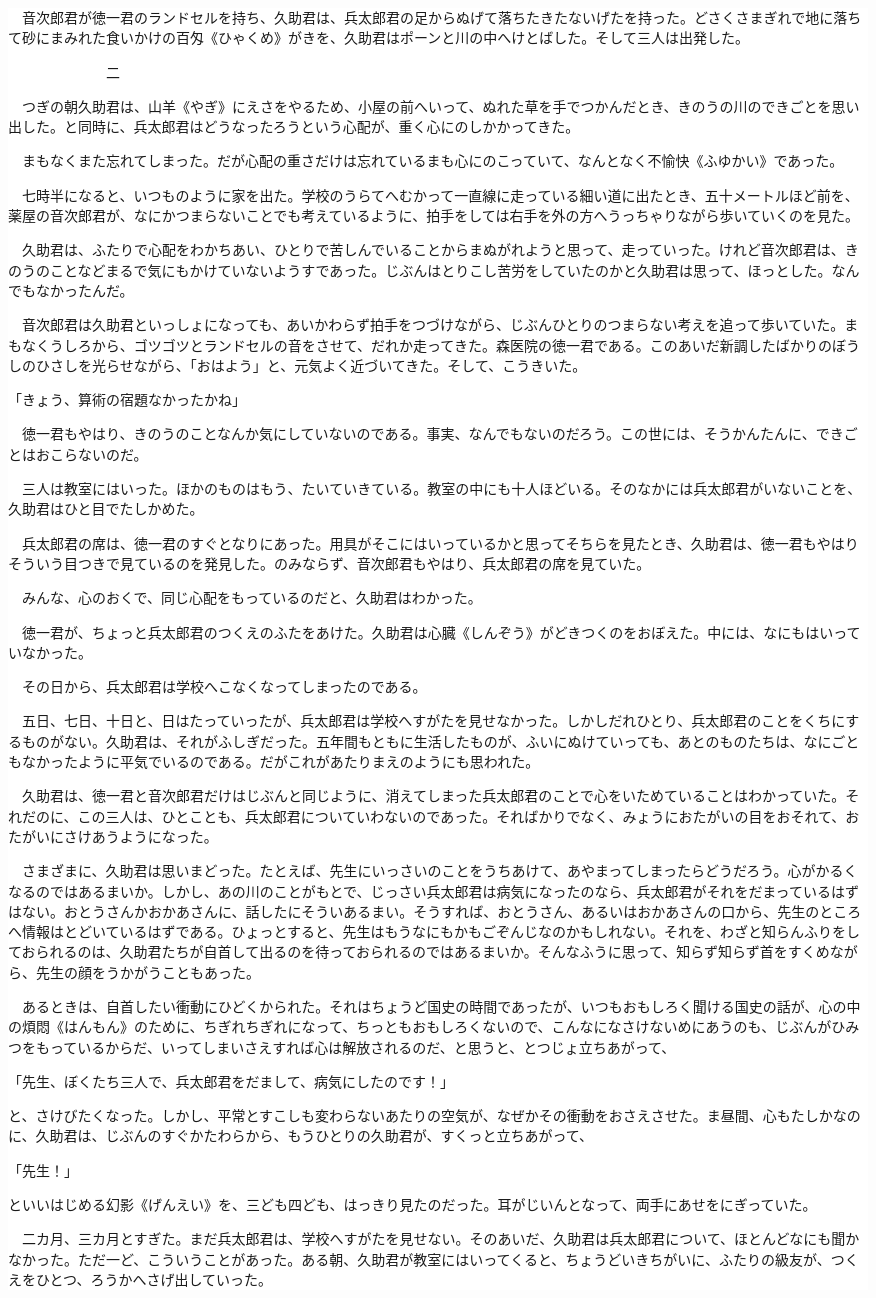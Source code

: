 　音次郎君が徳一君のランドセルを持ち、久助君は、兵太郎君の足からぬげて落ちたきたないげたを持った。どさくさまぎれで地に落ちて砂にまみれた食いかけの百匁《ひゃくめ》がきを、久助君はポーンと川の中へけとばした。そして三人は出発した。



　　　　　　　二



　つぎの朝久助君は、山羊《やぎ》にえさをやるため、小屋の前へいって、ぬれた草を手でつかんだとき、きのうの川のできごとを思い出した。と同時に、兵太郎君はどうなったろうという心配が、重く心にのしかかってきた。

　まもなくまた忘れてしまった。だが心配の重さだけは忘れているまも心にのこっていて、なんとなく不愉快《ふゆかい》であった。

　七時半になると、いつものように家を出た。学校のうらてへむかって一直線に走っている細い道に出たとき、五十メートルほど前を、薬屋の音次郎君が、なにかつまらないことでも考えているように、拍手をしては右手を外の方へうっちゃりながら歩いていくのを見た。

　久助君は、ふたりで心配をわかちあい、ひとりで苦しんでいることからまぬがれようと思って、走っていった。けれど音次郎君は、きのうのことなどまるで気にもかけていないようすであった。じぶんはとりこし苦労をしていたのかと久助君は思って、ほっとした。なんでもなかったんだ。

　音次郎君は久助君といっしょになっても、あいかわらず拍手をつづけながら、じぶんひとりのつまらない考えを追って歩いていた。まもなくうしろから、ゴツゴツとランドセルの音をさせて、だれか走ってきた。森医院の徳一君である。このあいだ新調したばかりのぼうしのひさしを光らせながら、「おはよう」と、元気よく近づいてきた。そして、こうきいた。

「きょう、算術の宿題なかったかね」

　徳一君もやはり、きのうのことなんか気にしていないのである。事実、なんでもないのだろう。この世には、そうかんたんに、できごとはおこらないのだ。

　三人は教室にはいった。ほかのものはもう、たいていきている。教室の中にも十人ほどいる。そのなかには兵太郎君がいないことを、久助君はひと目でたしかめた。

　兵太郎君の席は、徳一君のすぐとなりにあった。用具がそこにはいっているかと思ってそちらを見たとき、久助君は、徳一君もやはりそういう目つきで見ているのを発見した。のみならず、音次郎君もやはり、兵太郎君の席を見ていた。

　みんな、心のおくで、同じ心配をもっているのだと、久助君はわかった。

　徳一君が、ちょっと兵太郎君のつくえのふたをあけた。久助君は心臓《しんぞう》がどきつくのをおぼえた。中には、なにもはいっていなかった。

　その日から、兵太郎君は学校へこなくなってしまったのである。

　五日、七日、十日と、日はたっていったが、兵太郎君は学校へすがたを見せなかった。しかしだれひとり、兵太郎君のことをくちにするものがない。久助君は、それがふしぎだった。五年間もともに生活したものが、ふいにぬけていっても、あとのものたちは、なにごともなかったように平気でいるのである。だがこれがあたりまえのようにも思われた。

　久助君は、徳一君と音次郎君だけはじぶんと同じように、消えてしまった兵太郎君のことで心をいためていることはわかっていた。それだのに、この三人は、ひとことも、兵太郎君についていわないのであった。そればかりでなく、みょうにおたがいの目をおそれて、おたがいにさけあうようになった。

　さまざまに、久助君は思いまどった。たとえば、先生にいっさいのことをうちあけて、あやまってしまったらどうだろう。心がかるくなるのではあるまいか。しかし、あの川のことがもとで、じっさい兵太郎君は病気になったのなら、兵太郎君がそれをだまっているはずはない。おとうさんかおかあさんに、話したにそういあるまい。そうすれば、おとうさん、あるいはおかあさんの口から、先生のところへ情報はとどいているはずである。ひょっとすると、先生はもうなにもかもごぞんじなのかもしれない。それを、わざと知らんふりをしておられるのは、久助君たちが自首して出るのを待っておられるのではあるまいか。そんなふうに思って、知らず知らず首をすくめながら、先生の顔をうかがうこともあった。

　あるときは、自首したい衝動にひどくかられた。それはちょうど国史の時間であったが、いつもおもしろく聞ける国史の話が、心の中の煩悶《はんもん》のために、ちぎれちぎれになって、ちっともおもしろくないので、こんなになさけないめにあうのも、じぶんがひみつをもっているからだ、いってしまいさえすれば心は解放されるのだ、と思うと、とつじょ立ちあがって、

「先生、ぼくたち三人で、兵太郎君をだまして、病気にしたのです！」

と、さけびたくなった。しかし、平常とすこしも変わらないあたりの空気が、なぜかその衝動をおさえさせた。ま昼間、心もたしかなのに、久助君は、じぶんのすぐかたわらから、もうひとりの久助君が、すくっと立ちあがって、

「先生！」

といいはじめる幻影《げんえい》を、三ども四ども、はっきり見たのだった。耳がじいんとなって、両手にあせをにぎっていた。

　二カ月、三カ月とすぎた。まだ兵太郎君は、学校へすがたを見せない。そのあいだ、久助君は兵太郎君について、ほとんどなにも聞かなかった。ただ一ど、こういうことがあった。ある朝、久助君が教室にはいってくると、ちょうどいきちがいに、ふたりの級友が、つくえをひとつ、ろうかへさげ出していった。
